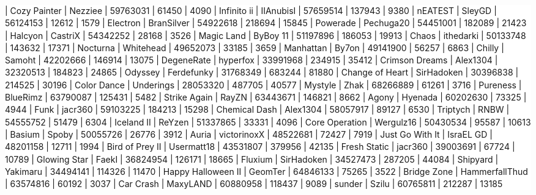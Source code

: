 | Cozy Painter  | Nezziee | 59763031 | 61450 | 4090
| Infinito ii | IIAnubisI | 57659514 | 137943 | 9380
| nEATEST | SleyGD | 56124153 | 12612 | 1579
| Electron | BranSilver | 54922618 | 218694 | 15845
| Powerade | Pechuga20 | 54451001 | 182089 | 21423
| Halcyon | CastriX | 54342252 | 28168 | 3526
| Magic Land | ByBoy 11 | 51197896 | 186053 | 19913
| Chaos | ithedarki | 50133748 | 143632 | 17371
| Nocturna | Whitehead | 49652073 | 33185 | 3659
| Manhattan | By7on | 49141900 | 56257 | 6863
| Chilly | Samoht | 42202666 | 146914 | 13075
| DegeneRate | hyperfox | 33991968 | 234915 | 35412
| Crimson Dreams | Alex1304 | 32320513 | 184823 | 24865
| Odyssey | Ferdefunky | 31768349 | 683244 | 81880
| Change of Heart | SirHadoken | 30396838 | 214525 | 30196
| Color Dance | Underings | 28053320 | 487705 | 40577
| Mystyle | Zhak | 68266889 | 61261 | 3716
| Pureness | BlueRimz | 63790087 | 125431 | 5482
| Strike Again | RayZN | 63443671 | 146821 | 8662
| Agony | Hyenada | 60202630 | 73325 | 4944
| Funk | jacr360 | 59103225 | 184213 | 15298
| Chemical Dash | Alex1304 | 58057917 | 89127 | 6530
| Triptych | RNBW | 54555752 | 51479 | 6304
| Iceland II | ReYzen | 51337865 | 33331 | 4096
| Core Operation | Wergulz16 | 50430534 | 95587 | 10613
| Basium | Spoby | 50055726 | 26776 | 3912
| Auria  | victorinoxX | 48522681 | 72427 | 7919
| Just Go With It  | IsraEL GD | 48201158 | 12711 | 1994
| Bird of Prey II | Usermatt18 | 43531807 | 379956 | 42135
| Fresh Static | jacr360 | 39003691 | 67724 | 10789
| Glowing Star | FaekI | 36824954 | 126171 | 18665
| Fluxium | SirHadoken | 34527473 | 287205 | 44084
| Shipyard | Yakimaru | 34494141 | 114326 | 11470
| Happy Halloween II | GeomTer | 64846133 | 75265 | 3522
| Bridge Zone | HammerfallThud | 63574816 | 60192 | 3037
| Car Crash | MaxyLAND | 60880958 | 118437 | 9089
| sunder | Szilu | 60765811 | 212287 | 13185